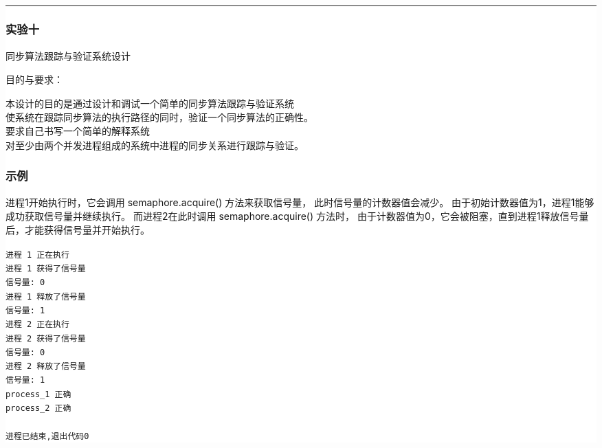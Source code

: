 --------------------------------

### 实验十

同步算法跟踪与验证系统设计

目的与要求：

本设计的目的是通过设计和调试一个简单的同步算法跟踪与验证系统  
使系统在跟踪同步算法的执行路径的同时，验证一个同步算法的正确性。  
要求自己书写一个简单的解释系统  
对至少由两个并发进程组成的系统中进程的同步关系进行跟踪与验证。

### 示例

进程1开始执行时，它会调用 semaphore.acquire() 方法来获取信号量， 此时信号量的计数器值会减少。
由于初始计数器值为1，进程1能够成功获取信号量并继续执行。
而进程2在此时调用 semaphore.acquire() 方法时，
由于计数器值为0，它会被阻塞，直到进程1释放信号量后，才能获得信号量并开始执行。

```
进程 1 正在执行
进程 1 获得了信号量
信号量: 0
进程 1 释放了信号量
信号量: 1
进程 2 正在执行
进程 2 获得了信号量
信号量: 0
进程 2 释放了信号量
信号量: 1
process_1 正确
process_2 正确

进程已结束,退出代码0
```
